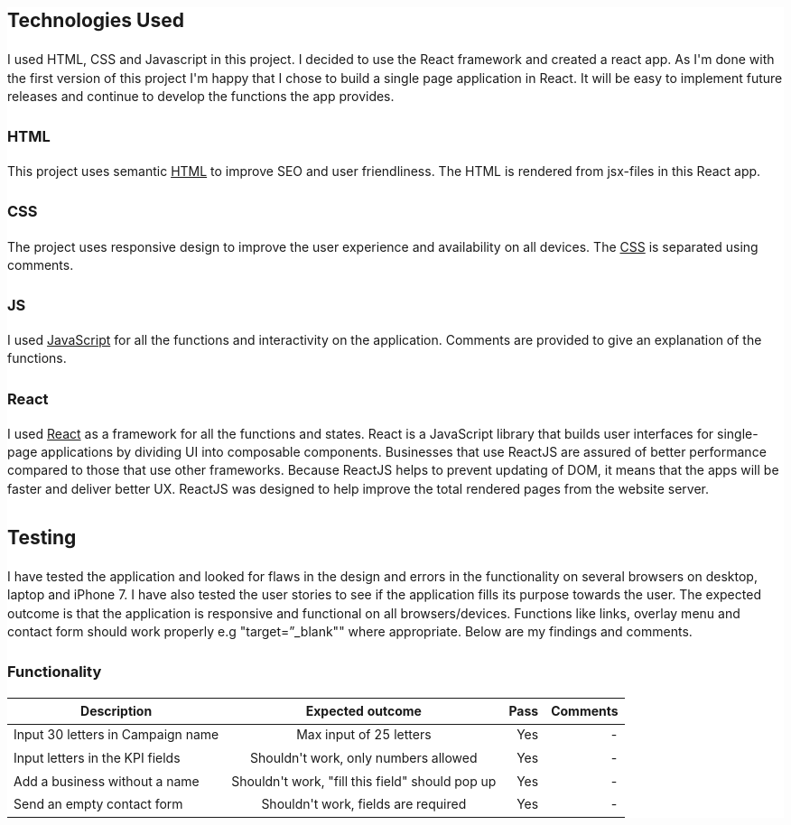 ## Technologies Used
I used HTML, CSS and Javascript in this project. I decided to use the React framework and created a react app. 
As I'm done with the first version of this project I'm happy that I chose to build a single page application in React.
It will be easy to implement future releases and continue to develop the functions the app provides.

### HTML
This project uses semantic [HTML](https://html.com/ "HTML") to improve SEO and user friendliness. 
The HTML is rendered from jsx-files in this React app. 

### CSS
The project uses responsive design to improve the user experience and availability on all devices. 
The [CSS](https://www.w3.org/Style/CSS/Overview.en.html "CSS") is separated using comments. 

### JS
I used [JavaScript](https://www.javascript.com/ "JavaScript") for all the functions and interactivity on the application. 
Comments are provided to give an explanation of the functions. 

### React
I used [React](https://reactjs.org/ "React") as a framework for all the functions and states. 
React is a JavaScript library that builds user interfaces for single-page applications by dividing UI into composable components.
Businesses that use ReactJS are assured of better performance compared to those that use other frameworks. 
Because ReactJS helps to prevent updating of DOM, it means that the apps will be faster and deliver better UX. 
ReactJS was designed to help improve the total rendered pages from the website server.

## Testing
I have tested the application and looked for flaws in the design and errors in the functionality on several browsers on desktop, laptop and iPhone 7.
I have also tested the user stories to see if the application fills its purpose towards the user. 
The expected outcome is that the application is responsive and functional on all browsers/devices. 
Functions like links, overlay menu and contact form should work properly e.g "target=”_blank"" where appropriate. Below are my findings and comments.

### Functionality

| Description   | Expected outcome | Pass | Comments |
| ------------- |:----------------:| ----:| --------:|
| Input 30 letters in Campaign name | Max input of 25 letters | Yes | - |
| Input letters in the KPI fields | Shouldn't work, only numbers allowed | Yes | - |
| Add a business without a name | Shouldn't work, "fill this field" should pop up | Yes | - |
| Send an empty contact form | Shouldn't work, fields are required | Yes | - |
